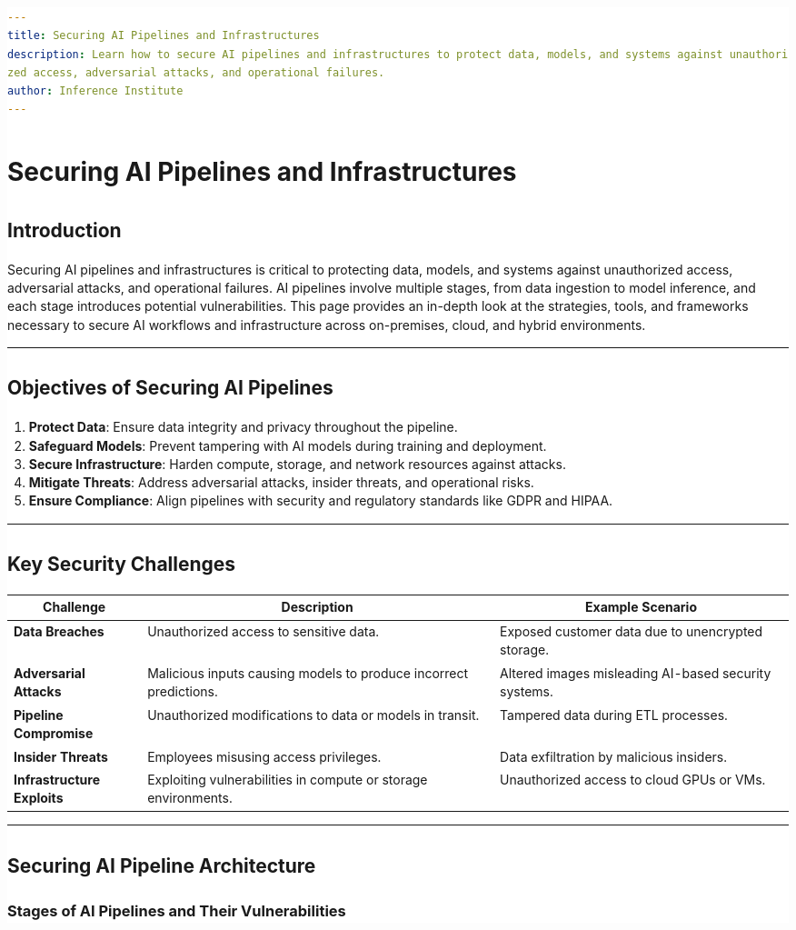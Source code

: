 ```yaml
---
title: Securing AI Pipelines and Infrastructures
description: Learn how to secure AI pipelines and infrastructures to protect data, models, and systems against unauthorized access, adversarial attacks, and operational failures.
author: Inference Institute
---
```

# Securing AI Pipelines and Infrastructures  

## Introduction  

Securing AI pipelines and infrastructures is critical to protecting data, models, and systems against unauthorized access, adversarial attacks, and operational failures. AI pipelines involve multiple stages, from data ingestion to model inference, and each stage introduces potential vulnerabilities. This page provides an in-depth look at the strategies, tools, and frameworks necessary to secure AI workflows and infrastructure across on-premises, cloud, and hybrid environments.  

---

## Objectives of Securing AI Pipelines  

1. **Protect Data**: Ensure data integrity and privacy throughout the pipeline.  
2. **Safeguard Models**: Prevent tampering with AI models during training and deployment.  
3. **Secure Infrastructure**: Harden compute, storage, and network resources against attacks.  
4. **Mitigate Threats**: Address adversarial attacks, insider threats, and operational risks.  
5. **Ensure Compliance**: Align pipelines with security and regulatory standards like GDPR and HIPAA.  

---

## Key Security Challenges  

| Challenge                 | Description                                                                     | Example Scenario                              |
|---------------------------|---------------------------------------------------------------------------------|----------------------------------------------|
| **Data Breaches**         | Unauthorized access to sensitive data.                                         | Exposed customer data due to unencrypted storage. |
| **Adversarial Attacks**   | Malicious inputs causing models to produce incorrect predictions.              | Altered images misleading AI-based security systems. |
| **Pipeline Compromise**   | Unauthorized modifications to data or models in transit.                       | Tampered data during ETL processes.          |
| **Insider Threats**       | Employees misusing access privileges.                                          | Data exfiltration by malicious insiders.     |
| **Infrastructure Exploits** | Exploiting vulnerabilities in compute or storage environments.                | Unauthorized access to cloud GPUs or VMs.    |

---

## Securing AI Pipeline Architecture  

### Stages of AI Pipelines and Their Vulnerabilities  
